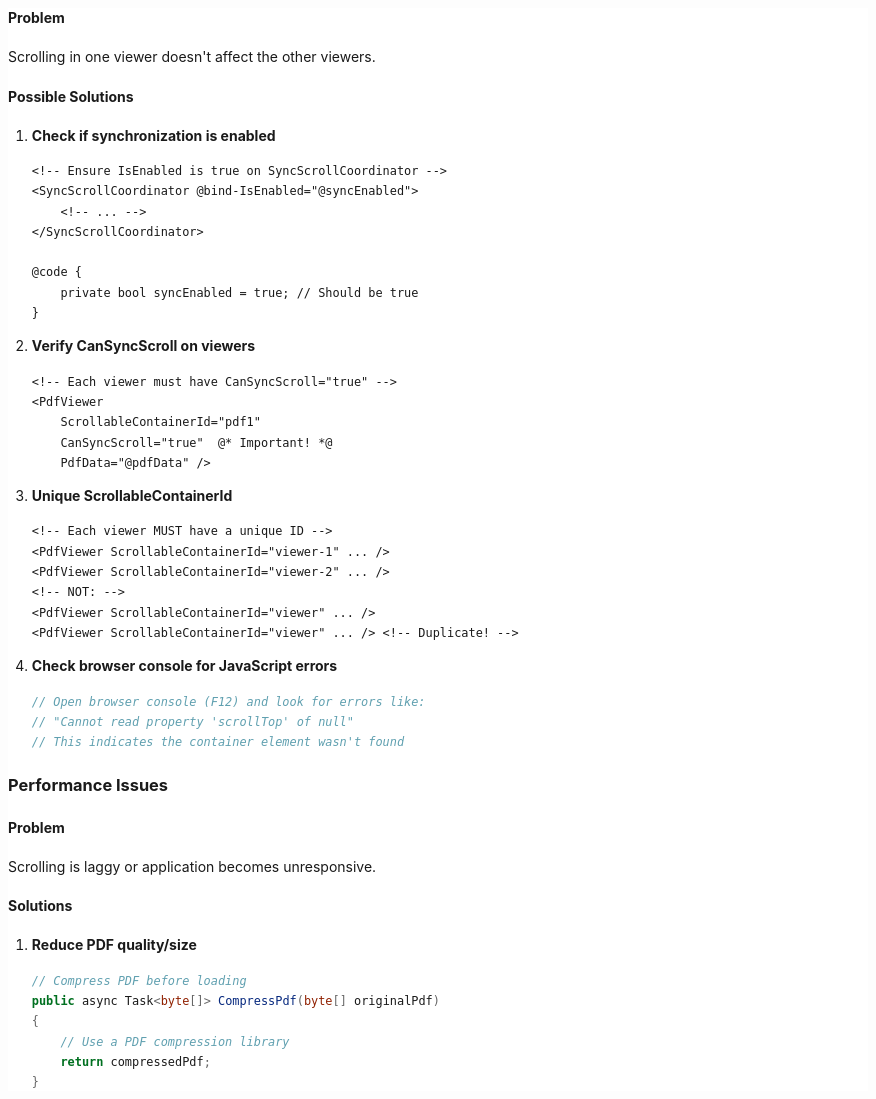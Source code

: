 #### Problem
Scrolling in one viewer doesn't affect the other viewers.

#### Possible Solutions

1. **Check if synchronization is enabled**
   ```razor
   <!-- Ensure IsEnabled is true on SyncScrollCoordinator -->
   <SyncScrollCoordinator @bind-IsEnabled="@syncEnabled">
       <!-- ... -->
   </SyncScrollCoordinator>

   @code {
       private bool syncEnabled = true; // Should be true
   }
   ```

2. **Verify CanSyncScroll on viewers**
   ```razor
   <!-- Each viewer must have CanSyncScroll="true" -->
   <PdfViewer
       ScrollableContainerId="pdf1"
       CanSyncScroll="true"  @* Important! *@
       PdfData="@pdfData" />
   ```

3. **Unique ScrollableContainerId**
   ```razor
   <!-- Each viewer MUST have a unique ID -->
   <PdfViewer ScrollableContainerId="viewer-1" ... />
   <PdfViewer ScrollableContainerId="viewer-2" ... />
   <!-- NOT: -->
   <PdfViewer ScrollableContainerId="viewer" ... />
   <PdfViewer ScrollableContainerId="viewer" ... /> <!-- Duplicate! -->
   ```

4. **Check browser console for JavaScript errors**
   ```javascript
   // Open browser console (F12) and look for errors like:
   // "Cannot read property 'scrollTop' of null"
   // This indicates the container element wasn't found
   ```

### Performance Issues

#### Problem
Scrolling is laggy or application becomes unresponsive.

#### Solutions

1. **Reduce PDF quality/size**
   ```csharp
   // Compress PDF before loading
   public async Task<byte[]> CompressPdf(byte[] originalPdf)
   {
       // Use a PDF compression library
       return compressedPdf;
   }
   ```
